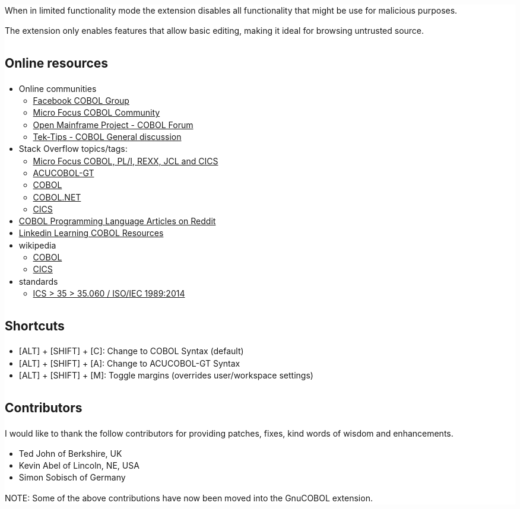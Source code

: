 When in limited functionality mode the extension disables all functionality that might be use for malicious purposes.

The extension only enables features that allow basic editing, making it ideal for browsing untrusted source.

## Online resources

- Online communities
  - [Facebook COBOL Group](https://www.facebook.com/groups/COBOLProgrammers/)
   - [Micro Focus COBOL Community](https://community.microfocus.com/t5/Application-Modernization/ct-p/COBOL)
   - [Open Mainframe Project - COBOL Forum](https://community.openmainframeproject.org/c/cobol-technical-questions)
   - [Tek-Tips - COBOL General discussion](https://www.tek-tips.com/threadminder.cfm?pid=209)
 - Stack Overflow topics/tags:
   - [Micro Focus COBOL, PL/I, REXX, JCL and CICS](https://stackoverflow.com/questions/tagged/microfocus)
   - [ACUCOBOL-GT](https://stackoverflow.com/questions/tagged/acucobol-gt)
   - [COBOL](https://stackoverflow.com/questions/tagged/cobol)
   - [COBOL.NET](https://stackoverflow.com/questions/tagged/cobol.net)
   - [CICS](https://stackoverflow.com/questions/tagged/cics)
 - [COBOL Programming Language Articles on Reddit](https://www.reddit.com/r/cobol/)
 - [Linkedin Learning COBOL Resources](https://www.linkedin.com/learning/topics/cobol)
- wikipedia
  - [COBOL](https://en.wikipedia.org/wiki/COBOL)
  - [CICS](https://en.wikipedia.org/wiki/CICS)
- standards
  - [ICS > 35 > 35.060 / ISO/IEC 1989:2014](https://www.iso.org/standard/51416.html)

## Shortcuts

 - [ALT] + [SHIFT] + [C]: Change to COBOL Syntax (default)
 - [ALT] + [SHIFT] + [A]: Change to ACUCOBOL-GT Syntax
 - [ALT] + [SHIFT] + [M]: Toggle margins (overrides user/workspace settings)

## Contributors

I would like to thank the follow contributors for providing patches, fixes, kind words of wisdom and enhancements.

 - Ted John of Berkshire, UK
 - Kevin Abel of Lincoln, NE, USA
 - Simon Sobisch of Germany

 NOTE: Some of the above contributions have now been moved into the GnuCOBOL extension.
